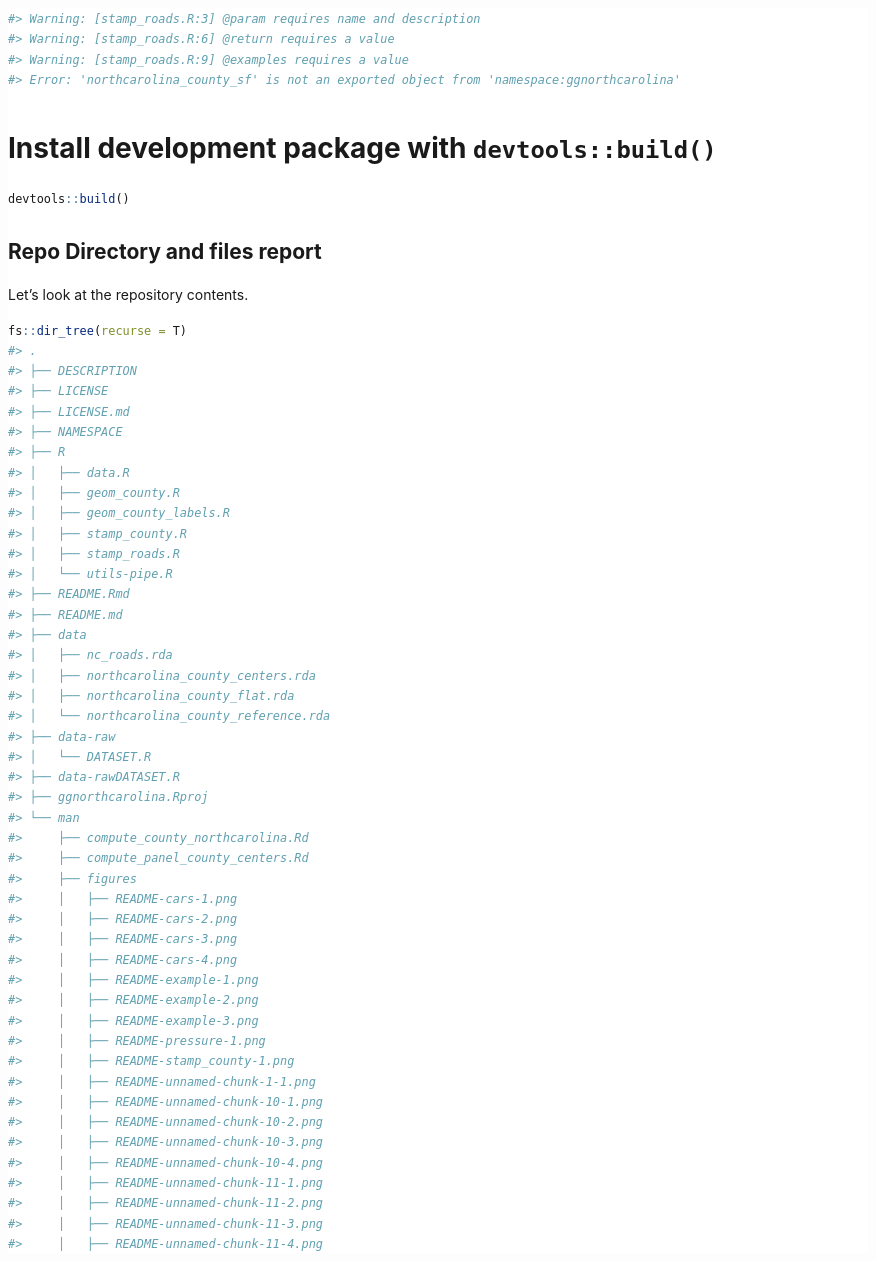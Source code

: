 ``` r
#> Warning: [stamp_roads.R:3] @param requires name and description
#> Warning: [stamp_roads.R:6] @return requires a value
#> Warning: [stamp_roads.R:9] @examples requires a value
#> Error: 'northcarolina_county_sf' is not an exported object from 'namespace:ggnorthcarolina'
```

# Install development package with `devtools::build()`

``` r
devtools::build()
```

## Repo Directory and files report

Let’s look at the repository contents.

``` r
fs::dir_tree(recurse = T)
#> .
#> ├── DESCRIPTION
#> ├── LICENSE
#> ├── LICENSE.md
#> ├── NAMESPACE
#> ├── R
#> │   ├── data.R
#> │   ├── geom_county.R
#> │   ├── geom_county_labels.R
#> │   ├── stamp_county.R
#> │   ├── stamp_roads.R
#> │   └── utils-pipe.R
#> ├── README.Rmd
#> ├── README.md
#> ├── data
#> │   ├── nc_roads.rda
#> │   ├── northcarolina_county_centers.rda
#> │   ├── northcarolina_county_flat.rda
#> │   └── northcarolina_county_reference.rda
#> ├── data-raw
#> │   └── DATASET.R
#> ├── data-rawDATASET.R
#> ├── ggnorthcarolina.Rproj
#> └── man
#>     ├── compute_county_northcarolina.Rd
#>     ├── compute_panel_county_centers.Rd
#>     ├── figures
#>     │   ├── README-cars-1.png
#>     │   ├── README-cars-2.png
#>     │   ├── README-cars-3.png
#>     │   ├── README-cars-4.png
#>     │   ├── README-example-1.png
#>     │   ├── README-example-2.png
#>     │   ├── README-example-3.png
#>     │   ├── README-pressure-1.png
#>     │   ├── README-stamp_county-1.png
#>     │   ├── README-unnamed-chunk-1-1.png
#>     │   ├── README-unnamed-chunk-10-1.png
#>     │   ├── README-unnamed-chunk-10-2.png
#>     │   ├── README-unnamed-chunk-10-3.png
#>     │   ├── README-unnamed-chunk-10-4.png
#>     │   ├── README-unnamed-chunk-11-1.png
#>     │   ├── README-unnamed-chunk-11-2.png
#>     │   ├── README-unnamed-chunk-11-3.png
#>     │   ├── README-unnamed-chunk-11-4.png
```